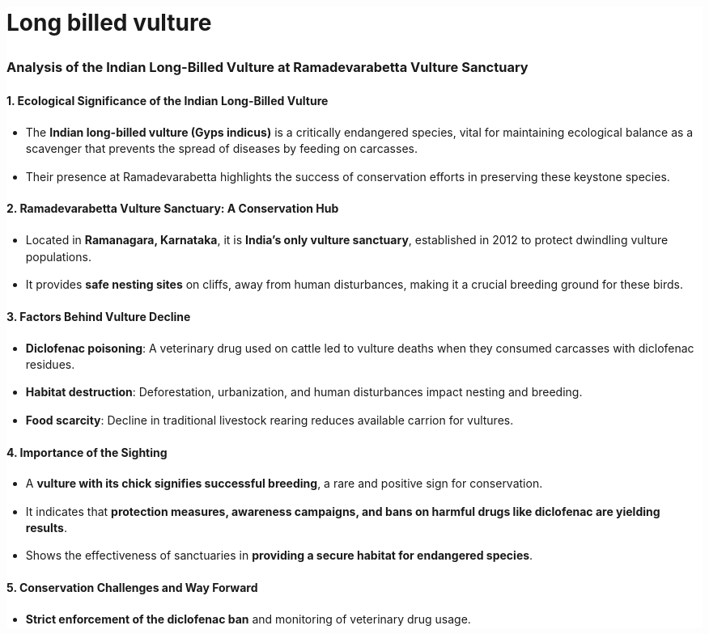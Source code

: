 # Long billed vulture

### **Analysis of the Indian Long-Billed Vulture at Ramadevarabetta Vulture Sanctuary**  



#### **1. Ecological Significance of the Indian Long-Billed Vulture**  

- The **Indian long-billed vulture (Gyps indicus)** is a critically endangered species, vital for maintaining ecological balance as a scavenger that prevents the spread of diseases by feeding on carcasses.  

- Their presence at Ramadevarabetta highlights the success of conservation efforts in preserving these keystone species.  



#### **2. Ramadevarabetta Vulture Sanctuary: A Conservation Hub**  

- Located in **Ramanagara, Karnataka**, it is **India’s only vulture sanctuary**, established in 2012 to protect dwindling vulture populations.  

- It provides **safe nesting sites** on cliffs, away from human disturbances, making it a crucial breeding ground for these birds.  



#### **3. Factors Behind Vulture Decline**  

- **Diclofenac poisoning**: A veterinary drug used on cattle led to vulture deaths when they consumed carcasses with diclofenac residues.  

- **Habitat destruction**: Deforestation, urbanization, and human disturbances impact nesting and breeding.  

- **Food scarcity**: Decline in traditional livestock rearing reduces available carrion for vultures.  



#### **4. Importance of the Sighting**  

- A **vulture with its chick signifies successful breeding**, a rare and positive sign for conservation.  

- It indicates that **protection measures, awareness campaigns, and bans on harmful drugs like diclofenac are yielding results**.  

- Shows the effectiveness of sanctuaries in **providing a secure habitat for endangered species**.  



#### **5. Conservation Challenges and Way Forward**  

- **Strict enforcement of the diclofenac ban** and monitoring of veterinary drug usage.  
